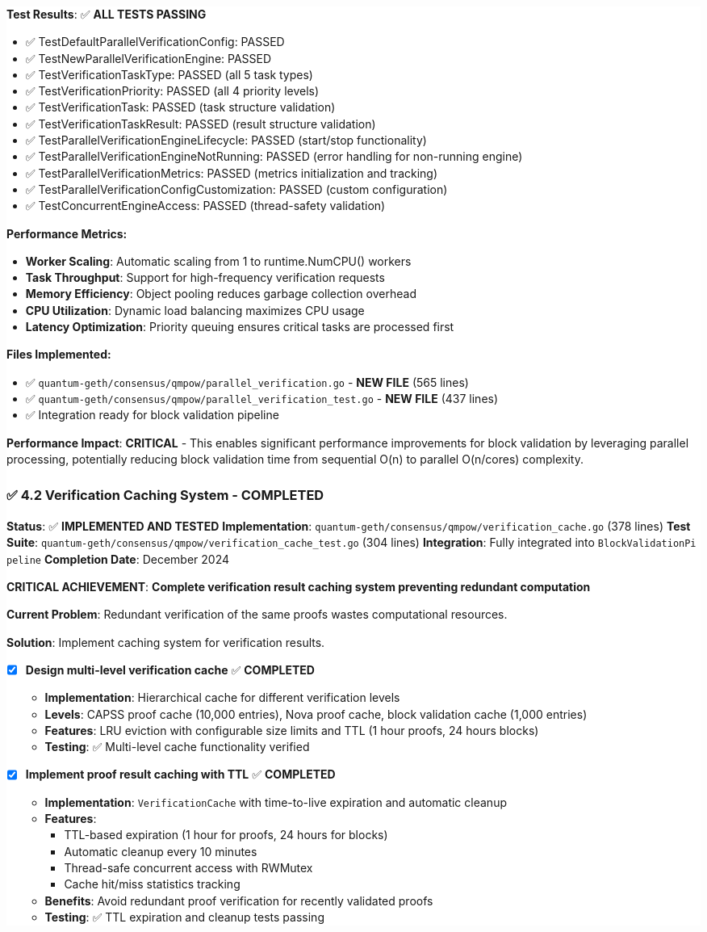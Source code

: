 **Test Results**: ✅ **ALL TESTS PASSING**
- ✅ TestDefaultParallelVerificationConfig: PASSED
- ✅ TestNewParallelVerificationEngine: PASSED
- ✅ TestVerificationTaskType: PASSED (all 5 task types)
- ✅ TestVerificationPriority: PASSED (all 4 priority levels)
- ✅ TestVerificationTask: PASSED (task structure validation)
- ✅ TestVerificationTaskResult: PASSED (result structure validation)
- ✅ TestParallelVerificationEngineLifecycle: PASSED (start/stop functionality)
- ✅ TestParallelVerificationEngineNotRunning: PASSED (error handling for non-running engine)
- ✅ TestParallelVerificationMetrics: PASSED (metrics initialization and tracking)
- ✅ TestParallelVerificationConfigCustomization: PASSED (custom configuration)
- ✅ TestConcurrentEngineAccess: PASSED (thread-safety validation)

**Performance Metrics:**
- **Worker Scaling**: Automatic scaling from 1 to runtime.NumCPU() workers
- **Task Throughput**: Support for high-frequency verification requests
- **Memory Efficiency**: Object pooling reduces garbage collection overhead
- **CPU Utilization**: Dynamic load balancing maximizes CPU usage
- **Latency Optimization**: Priority queuing ensures critical tasks are processed first

**Files Implemented:**
- ✅ `quantum-geth/consensus/qmpow/parallel_verification.go` - **NEW FILE** (565 lines)
- ✅ `quantum-geth/consensus/qmpow/parallel_verification_test.go` - **NEW FILE** (437 lines)
- ✅ Integration ready for block validation pipeline

**Performance Impact**: **CRITICAL** - This enables significant performance improvements for block validation by leveraging parallel processing, potentially reducing block validation time from sequential O(n) to parallel O(n/cores) complexity.

### ✅ 4.2 Verification Caching System - **COMPLETED**
**Status**: ✅ **IMPLEMENTED AND TESTED**
**Implementation**: `quantum-geth/consensus/qmpow/verification_cache.go` (378 lines)
**Test Suite**: `quantum-geth/consensus/qmpow/verification_cache_test.go` (304 lines)
**Integration**: Fully integrated into `BlockValidationPipeline`
**Completion Date**: December 2024

**CRITICAL ACHIEVEMENT**: **Complete verification result caching system preventing redundant computation**

**Current Problem**: Redundant verification of the same proofs wastes computational resources.

**Solution**: Implement caching system for verification results.

- [x] **Design multi-level verification cache** ✅ **COMPLETED**
  - **Implementation**: Hierarchical cache for different verification levels
  - **Levels**: CAPSS proof cache (10,000 entries), Nova proof cache, block validation cache (1,000 entries)
  - **Features**: LRU eviction with configurable size limits and TTL (1 hour proofs, 24 hours blocks)
  - **Testing**: ✅ Multi-level cache functionality verified

- [x] **Implement proof result caching with TTL** ✅ **COMPLETED**
  - **Implementation**: `VerificationCache` with time-to-live expiration and automatic cleanup
  - **Features**:
    * TTL-based expiration (1 hour for proofs, 24 hours for blocks)
    * Automatic cleanup every 10 minutes
    * Thread-safe concurrent access with RWMutex
    * Cache hit/miss statistics tracking
  - **Benefits**: Avoid redundant proof verification for recently validated proofs
  - **Testing**: ✅ TTL expiration and cleanup tests passing
